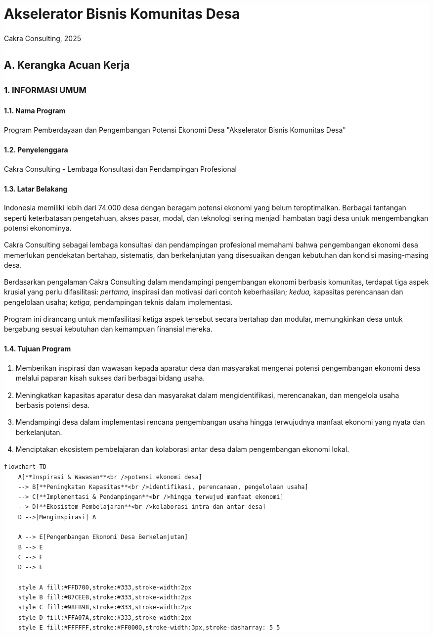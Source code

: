 # Akselerator Bisnis Komunitas Desa

Cakra Consulting, 2025

## A. Kerangka Acuan Kerja

### 1. INFORMASI UMUM

#### 1.1. Nama Program

Program Pemberdayaan dan Pengembangan Potensi Ekonomi Desa "Akselerator Bisnis Komunitas Desa"

#### 1.2. Penyelenggara

Cakra Consulting - Lembaga Konsultasi dan Pendampingan Profesional

#### 1.3. Latar Belakang

Indonesia memiliki lebih dari 74.000 desa dengan beragam potensi ekonomi yang belum teroptimalkan. Berbagai tantangan seperti keterbatasan pengetahuan, akses pasar, modal, dan teknologi sering menjadi hambatan bagi desa untuk mengembangkan potensi ekonominya.

Cakra Consulting sebagai lembaga konsultasi dan pendampingan profesional memahami bahwa pengembangan ekonomi desa memerlukan pendekatan bertahap, sistematis, dan berkelanjutan yang disesuaikan dengan kebutuhan dan kondisi masing-masing desa.

Berdasarkan pengalaman Cakra Consulting dalam mendampingi pengembangan ekonomi berbasis komunitas, terdapat tiga aspek krusial yang perlu difasilitasi: *pertama,* inspirasi dan motivasi dari contoh keberhasilan; *kedua,* kapasitas perencanaan dan pengelolaan usaha; *ketiga,* pendampingan teknis dalam implementasi.

Program ini dirancang untuk memfasilitasi ketiga aspek tersebut secara bertahap dan modular, memungkinkan desa untuk bergabung sesuai kebutuhan dan kemampuan finansial mereka.

#### 1.4. Tujuan Program

1. Memberikan inspirasi dan wawasan kepada aparatur desa dan masyarakat mengenai potensi pengembangan ekonomi desa melalui paparan kisah sukses dari berbagai bidang usaha.

2. Meningkatkan kapasitas aparatur desa dan masyarakat dalam mengidentifikasi, merencanakan, dan mengelola usaha berbasis potensi desa.

3. Mendampingi desa dalam implementasi rencana pengembangan usaha hingga terwujudnya manfaat ekonomi yang nyata dan berkelanjutan.

4. Menciptakan ekosistem pembelajaran dan kolaborasi antar desa dalam pengembangan ekonomi lokal.

```mermaid
flowchart TD
    A[**Inspirasi & Wawasan**<br />potensi ekonomi desa] 
    --> B[**Peningkatan Kapasitas**<br />identifikasi, perencanaan, pengelolaan usaha]
    --> C[**Implementasi & Pendampingan**<br />hingga terwujud manfaat ekonomi]
    --> D[**Ekosistem Pembelajaran**<br />kolaborasi intra dan antar desa]
    D -->|Menginspirasi| A
    
    A --> E[Pengembangan Ekonomi Desa Berkelanjutan]
    B --> E
    C --> E
    D --> E

    style A fill:#FFD700,stroke:#333,stroke-width:2px
    style B fill:#87CEEB,stroke:#333,stroke-width:2px
    style C fill:#98FB98,stroke:#333,stroke-width:2px
    style D fill:#FFA07A,stroke:#333,stroke-width:2px
    style E fill:#FFFFFF,stroke:#FF0000,stroke-width:3px,stroke-dasharray: 5 5
```
